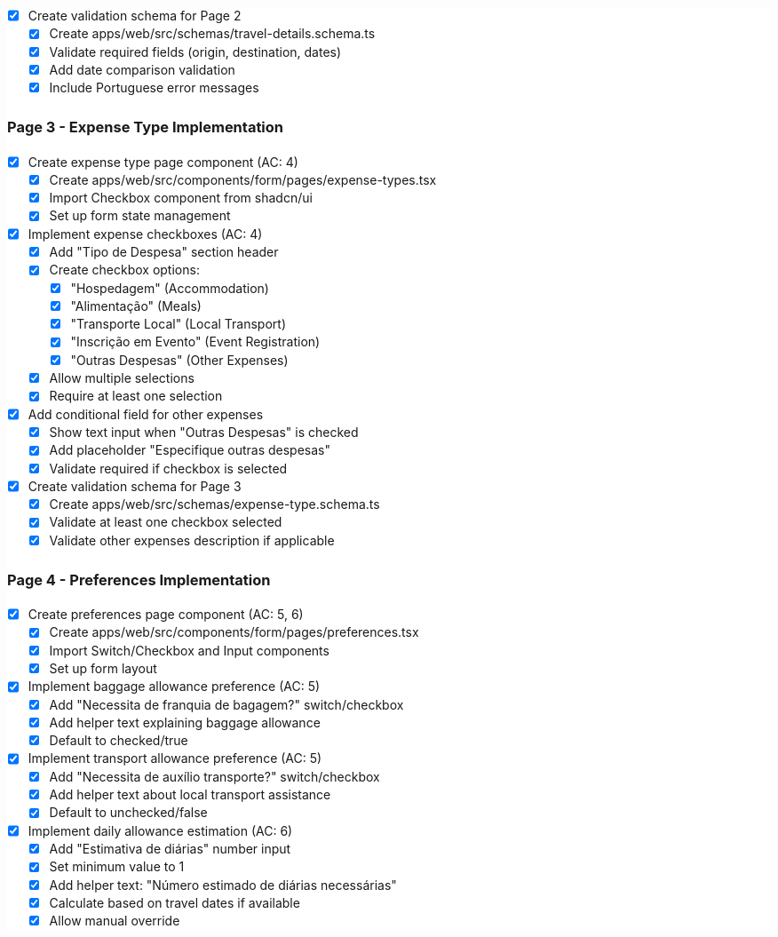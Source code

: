 - [x] Create validation schema for Page 2
  - [x] Create apps/web/src/schemas/travel-details.schema.ts
  - [x] Validate required fields (origin, destination, dates)
  - [x] Add date comparison validation
  - [x] Include Portuguese error messages

### Page 3 - Expense Type Implementation

- [x] Create expense type page component (AC: 4)
  - [x] Create apps/web/src/components/form/pages/expense-types.tsx
  - [x] Import Checkbox component from shadcn/ui
  - [x] Set up form state management

- [x] Implement expense checkboxes (AC: 4)
  - [x] Add "Tipo de Despesa" section header
  - [x] Create checkbox options:
    - [x] "Hospedagem" (Accommodation)
    - [x] "Alimentação" (Meals)
    - [x] "Transporte Local" (Local Transport)
    - [x] "Inscrição em Evento" (Event Registration)
    - [x] "Outras Despesas" (Other Expenses)
  - [x] Allow multiple selections
  - [x] Require at least one selection

- [x] Add conditional field for other expenses
  - [x] Show text input when "Outras Despesas" is checked
  - [x] Add placeholder "Especifique outras despesas"
  - [x] Validate required if checkbox is selected

- [x] Create validation schema for Page 3
  - [x] Create apps/web/src/schemas/expense-type.schema.ts
  - [x] Validate at least one checkbox selected
  - [x] Validate other expenses description if applicable

### Page 4 - Preferences Implementation

- [x] Create preferences page component (AC: 5, 6)
  - [x] Create apps/web/src/components/form/pages/preferences.tsx
  - [x] Import Switch/Checkbox and Input components
  - [x] Set up form layout

- [x] Implement baggage allowance preference (AC: 5)
  - [x] Add "Necessita de franquia de bagagem?" switch/checkbox
  - [x] Add helper text explaining baggage allowance
  - [x] Default to checked/true

- [x] Implement transport allowance preference (AC: 5)
  - [x] Add "Necessita de auxílio transporte?" switch/checkbox
  - [x] Add helper text about local transport assistance
  - [x] Default to unchecked/false

- [x] Implement daily allowance estimation (AC: 6)
  - [x] Add "Estimativa de diárias" number input
  - [x] Set minimum value to 1
  - [x] Add helper text: "Número estimado de diárias necessárias"
  - [x] Calculate based on travel dates if available
  - [x] Allow manual override

